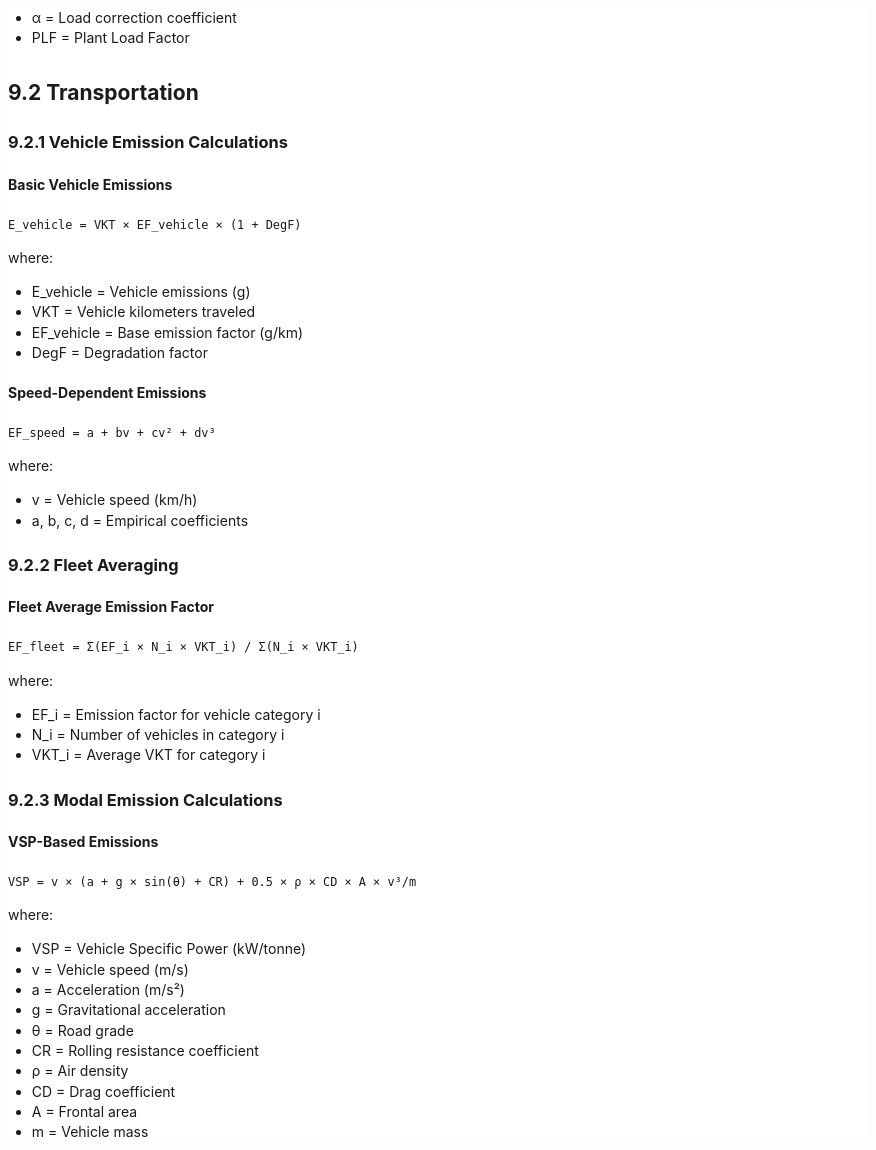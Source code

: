 - α = Load correction coefficient
- PLF = Plant Load Factor

## 9.2 Transportation

### 9.2.1 Vehicle Emission Calculations

#### Basic Vehicle Emissions

```
E_vehicle = VKT × EF_vehicle × (1 + DegF)
```

where:

- E_vehicle = Vehicle emissions (g)
- VKT = Vehicle kilometers traveled
- EF_vehicle = Base emission factor (g/km)
- DegF = Degradation factor

#### Speed-Dependent Emissions

```
EF_speed = a + bv + cv² + dv³
```

where:

- v = Vehicle speed (km/h)
- a, b, c, d = Empirical coefficients

### 9.2.2 Fleet Averaging

#### Fleet Average Emission Factor

```
EF_fleet = Σ(EF_i × N_i × VKT_i) / Σ(N_i × VKT_i)
```

where:

- EF_i = Emission factor for vehicle category i
- N_i = Number of vehicles in category i
- VKT_i = Average VKT for category i

### 9.2.3 Modal Emission Calculations

#### VSP-Based Emissions

```
VSP = v × (a + g × sin(θ) + CR) + 0.5 × ρ × CD × A × v³/m
```

where:

- VSP = Vehicle Specific Power (kW/tonne)
- v = Vehicle speed (m/s)
- a = Acceleration (m/s²)
- g = Gravitational acceleration
- θ = Road grade
- CR = Rolling resistance coefficient
- ρ = Air density
- CD = Drag coefficient
- A = Frontal area
- m = Vehicle mass
